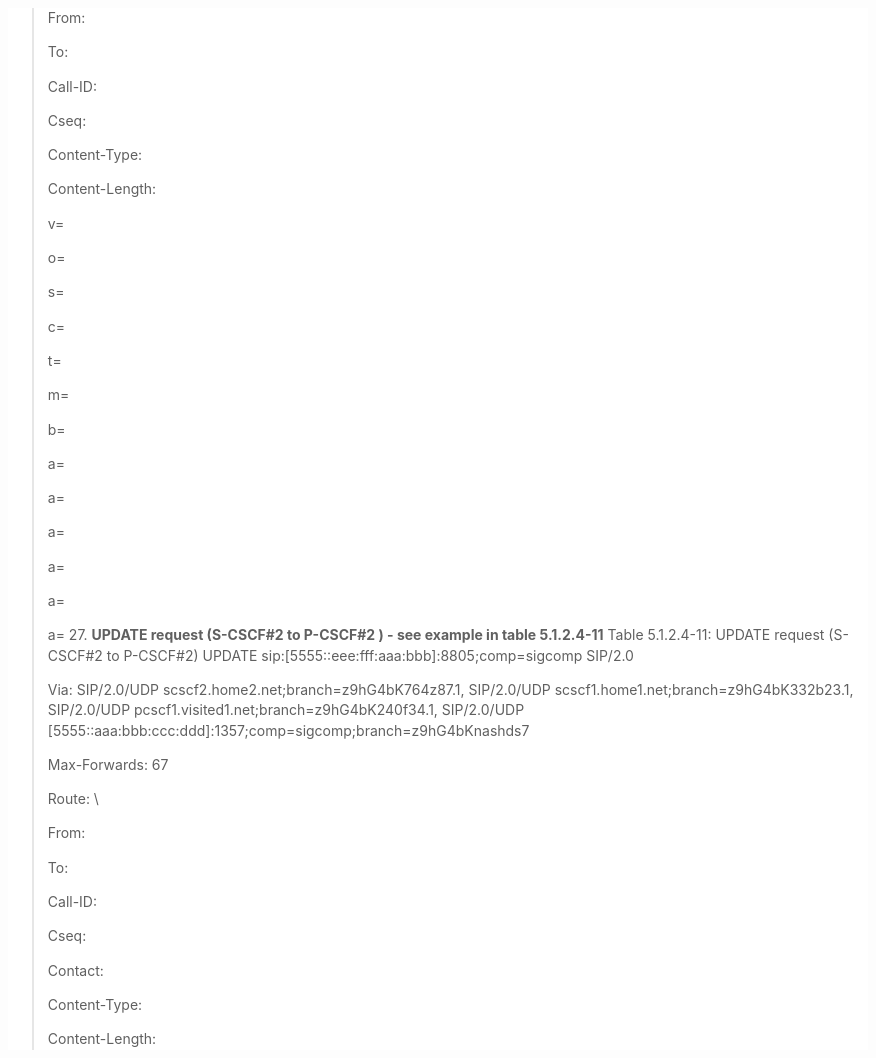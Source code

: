 > From:
>
> To:
>
> Call-ID:
>
> Cseq:
>
> Content-Type:
>
> Content-Length:
>
> v=
>
> o=
>
> s=
>
> c=
>
> t=
>
> m=
>
> b=
>
> a=
>
> a=
>
> a=
>
> a=
>
> a=
>
> a=
27\. **UPDATE request (S-CSCF#2 to P-CSCF#2 ) - see example in table
5.1.2.4-11**
Table 5.1.2.4-11: UPDATE request (S-CSCF#2 to P-CSCF#2)
> UPDATE sip:[5555::eee:fff:aaa:bbb]:8805;comp=sigcomp SIP/2.0
>
> Via: SIP/2.0/UDP scscf2.home2.net;branch=z9hG4bK764z87.1, SIP/2.0/UDP
> scscf1.home1.net;branch=z9hG4bK332b23.1, SIP/2.0/UDP
> pcscf1.visited1.net;branch=z9hG4bK240f34.1, SIP/2.0/UDP
> [5555::aaa:bbb:ccc:ddd]:1357;comp=sigcomp;branch=z9hG4bKnashds7
>
> Max-Forwards: 67
>
> Route: \
>
> From:
>
> To:
>
> Call-ID:
>
> Cseq:
>
> Contact:
>
> Content-Type:
>
> Content-Length: